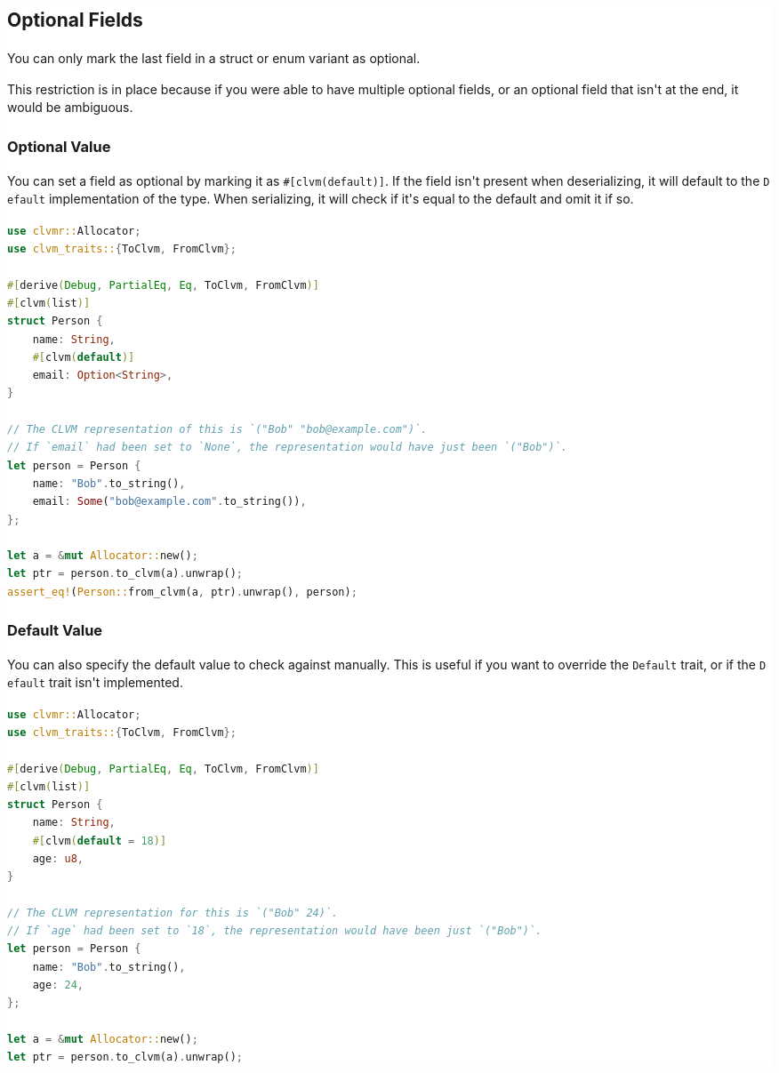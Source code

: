 ## Optional Fields

You can only mark the last field in a struct or enum variant as optional.

This restriction is in place because if you were able to have multiple optional fields,
or an optional field that isn't at the end, it would be ambiguous.

### Optional Value

You can set a field as optional by marking it as `#[clvm(default)]`.
If the field isn't present when deserializing, it will default to the `Default` implementation of the type.
When serializing, it will check if it's equal to the default and omit it if so.

```rust
use clvmr::Allocator;
use clvm_traits::{ToClvm, FromClvm};

#[derive(Debug, PartialEq, Eq, ToClvm, FromClvm)]
#[clvm(list)]
struct Person {
    name: String,
    #[clvm(default)]
    email: Option<String>,
}

// The CLVM representation of this is `("Bob" "bob@example.com")`.
// If `email` had been set to `None`, the representation would have just been `("Bob")`.
let person = Person {
    name: "Bob".to_string(),
    email: Some("bob@example.com".to_string()),
};

let a = &mut Allocator::new();
let ptr = person.to_clvm(a).unwrap();
assert_eq!(Person::from_clvm(a, ptr).unwrap(), person);
```

### Default Value

You can also specify the default value to check against manually.
This is useful if you want to override the `Default` trait, or if the `Default` trait isn't implemented.

```rust
use clvmr::Allocator;
use clvm_traits::{ToClvm, FromClvm};

#[derive(Debug, PartialEq, Eq, ToClvm, FromClvm)]
#[clvm(list)]
struct Person {
    name: String,
    #[clvm(default = 18)]
    age: u8,
}

// The CLVM representation for this is `("Bob" 24)`.
// If `age` had been set to `18`, the representation would have been just `("Bob")`.
let person = Person {
    name: "Bob".to_string(),
    age: 24,
};

let a = &mut Allocator::new();
let ptr = person.to_clvm(a).unwrap();
```